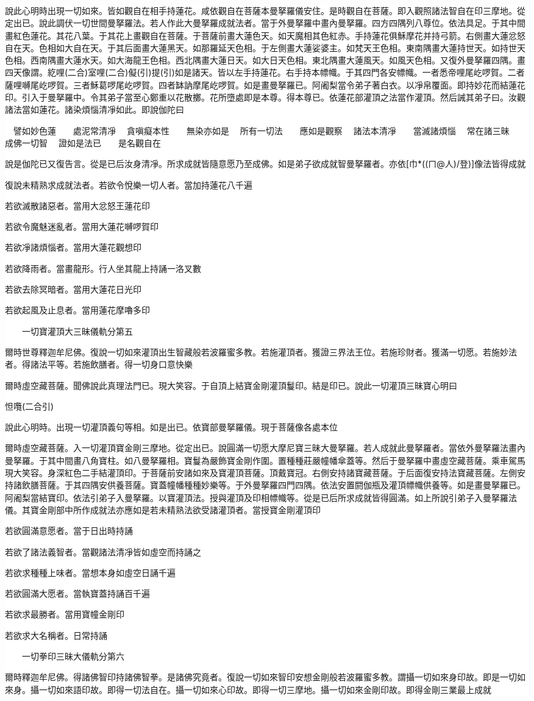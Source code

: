 說此心明時出現一切如來。皆如觀自在相手持蓮花。咸依觀自在菩薩本曼拏羅儀安住。是時觀自在菩薩。即入觀照諸法智自在印三摩地。從定出已。說此調伏一切世間曼拏羅法。若人作此大曼拏羅成就法者。當于外曼拏羅中畫內曼拏羅。四方四隅列八尊位。依法具足。于其中間畫紅色蓮花。其花八葉。于其花上畫觀自在菩薩。于菩薩前畫大蓮色天。如天魔相其色紅赤。手持蓮花俱穌摩花并持弓箭。右側畫大蓮忿怒自在天。色相如大自在天。于其后面畫大蓮黑天。如那羅延天色相。于左側畫大蓮娑婆主。如梵天王色相。東南隅畫大蓮持世天。如持世天色相。西南隅畫大蓮水天。如大海龍王色相。西北隅畫大蓮日天。如大日天色相。東北隅畫大蓮風天。如風天色相。又復外曼拏羅四隅。畫四天像謂。紇哩(二合)室哩(二合)儗(引)提(引)如是諸天。皆以左手持蓮花。右手持本幖幟。于其四門各安幖幟。一者悉帝哩尾屹啰賀。二者薩哩嚩尾屹啰賀。三者穌葛啰尾屹啰賀。四者缽訥摩尾屹啰賀。如是畫曼拏羅已。阿阇梨當令弟子著白衣。以凈帛覆面。即持妙花而結蓮花印。引入于曼拏羅中。令其弟子當至心鄭重以花散擲。花所墮處即是本尊。得本尊已。依蓮花部灌頂之法當作灌頂。然后誡其弟子曰。汝觀諸法當如蓮花。諸染煩惱清凈如此。即說伽陀曰


　譬如妙色蓮　　處泥常清凈
　貪嗔癡本性　　無染亦如是
　所有一切法　　應如是觀察
　諸法本清凈　　當滅諸煩惱
　常在諸三昧　　成佛一切智
　證如是法已　　是名觀自在　

說是伽陀已又復告言。從是已后汝身清凈。所求成就皆隨意愿乃至成佛。如是弟子欲成就智曼拏羅者。亦依[巾*((ㄇ@人)/登)]像法皆得成就

復說未精熟求成就法者。若欲令悅樂一切人者。當加持蓮花八千遍

若欲滅散諸惡者。當用大忿怒王蓮花印

若欲令魔魅迷亂者。當用大蓮花嚩啰賀印

若欲凈諸煩惱者。當用大蓮花觀想印

若欲降雨者。當畫龍形。行人坐其龍上持誦一洛叉數

若欲去除冥暗者。當用大蓮花日光印

若欲起風及止息者。當用蓮花摩嚕多印

　　一切寶灌頂大三昧儀軌分第五

爾時世尊釋迦牟尼佛。復說一切如來灌頂出生智藏般若波羅蜜多教。若施灌頂者。獲證三界法王位。若施珍財者。獲滿一切愿。若施妙法者。得諸法平等。若施飲膳者。得一切身口意快樂

爾時虛空藏菩薩。聞佛說此真理法門已。現大笑容。于自頂上結寶金剛灌頂鬘印。結是印已。說此一切灌頂三昧寶心明曰

怛囕(二合引)

說此心明時。出現一切灌頂義句等相。如是出已。依寶部曼拏羅儀。現于菩薩像各處本位

爾時虛空藏菩薩。入一切灌頂寶金剛三摩地。從定出已。說圓滿一切愿大摩尼寶三昧大曼拏羅。若人成就此曼拏羅者。當依外曼拏羅法畫內曼拏羅。于其中間畫八角寶柱。如八曼拏羅相。寶鬘為嚴飾寶金剛作圍。置種種莊嚴幢幡傘蓋等。然后于曼拏羅中畫虛空藏菩薩。乘車駕馬現大笑容。身深紅色二手結灌頂印。于菩薩前安諸如來及寶灌頂菩薩。頂戴寶冠。右側安持諸寶藏菩薩。于后面復安持法寶藏菩薩。左側安持諸飲膳菩薩。于其四隅安供養菩薩。寶蓋幢幡種種妙樂等。于外曼拏羅四門四隅。依法安置閼伽瓶及灌頂幖幟供養等。如是畫曼拏羅已。阿阇梨當結寶印。依法引弟子入曼拏羅。以寶灌頂法。授與灌頂及印相幖幟等。從是已后所求成就皆得圓滿。如上所說引弟子入曼拏羅法儀。其寶金剛部中所作成就法亦應如是若未精熟法欲受諸灌頂者。當授寶金剛灌頂印

若欲圓滿意愿者。當于日出時持誦

若欲了諸法義智者。當觀諸法清凈皆如虛空而持誦之

若欲求種種上味者。當想本身如虛空日誦千遍

若欲圓滿大愿者。當執寶蓋持誦百千遍

若欲求最勝者。當用寶幢金剛印

若欲求大名稱者。日常持誦

　　一切拳印三昧大儀軌分第六

爾時釋迦牟尼佛。得諸佛智印持諸佛智拳。是諸佛究竟者。復說一切如來智印安想金剛般若波羅蜜多教。謂攝一切如來身印故。即是一切如來身。攝一切如來語印故。即得一切法自在。攝一切如來心印故。即得一切三摩地。攝一切如來金剛印故。即得金剛三業最上成就
